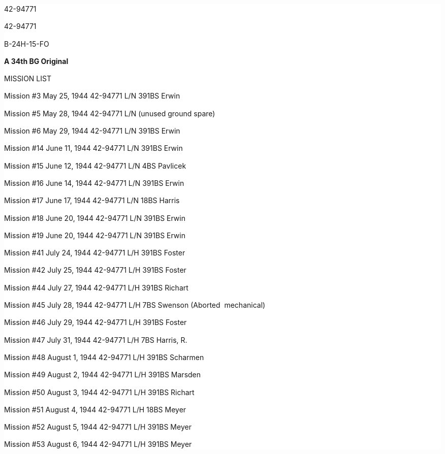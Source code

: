 





42-94771






 




42-94771

B-24H-15-FO

**A 34th BG Original**

MISSION LIST  

  


Mission #3 May 25, 1944 42-94771 L/N 391BS Erwin

Mission #5 May 28, 1944 42-94771 L/N (unused ground spare)

Mission #6 May 29, 1944 42-94771 L/N 391BS Erwin

Mission #14 June 11, 1944 42-94771 L/N 391BS Erwin

Mission #15 June 12, 1944 42-94771 L/N 4BS Pavlicek

Mission #16 June 14, 1944 42-94771 L/N 391BS Erwin

Mission #17 June 17, 1944 42-94771 L/N 18BS Harris

Mission #18 June 20, 1944 42-94771 L/N 391BS Erwin

Mission #19 June 20, 1944 42-94771 L/N 391BS Erwin

Mission #41 July 24, 1944 42-94771 L/H 391BS Foster

Mission #42 July 25, 1944 42-94771 L/H 391BS Foster

Mission #44 July 27, 1944 42-94771 L/H 391BS Richart

Mission #45 July 28, 1944 42-94771 L/H 7BS Swenson (Aborted
 mechanical)

Mission #46 July 29, 1944 42-94771 L/H 391BS Foster

Mission #47 July 31, 1944 42-94771 L/H 7BS Harris, R.

Mission #48 August 1, 1944 42-94771 L/H 391BS Scharmen

Mission #49 August 2, 1944 42-94771 L/H 391BS Marsden

Mission #50 August 3, 1944 42-94771 L/H 391BS Richart

Mission #51 August 4, 1944 42-94771 L/H 18BS Meyer

Mission #52 August 5, 1944 42-94771 L/H 391BS Meyer

Mission #53 August 6, 1944 42-94771 L/H 391BS Meyer
